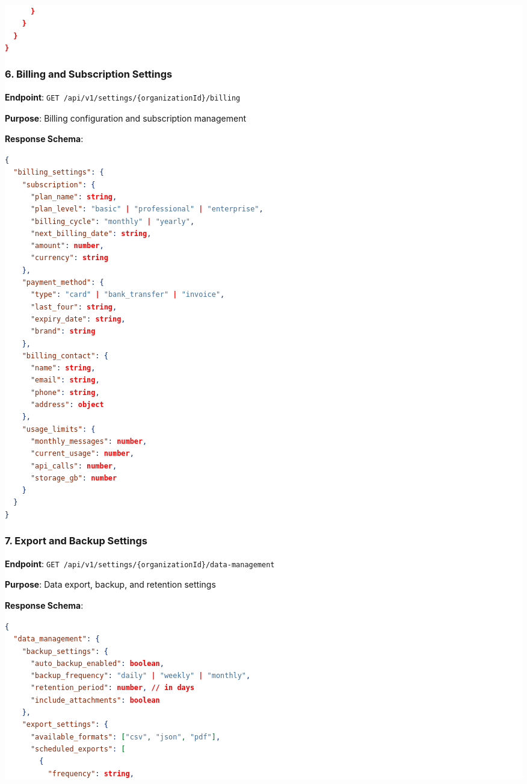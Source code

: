 ```json
      }
    }
  }
}
```

### 6. Billing and Subscription Settings
**Endpoint**: `GET /api/v1/settings/{organizationId}/billing`

**Purpose**: Billing configuration and subscription management

**Response Schema**:
```json
{
  "billing_settings": {
    "subscription": {
      "plan_name": string,
      "plan_level": "basic" | "professional" | "enterprise",
      "billing_cycle": "monthly" | "yearly",
      "next_billing_date": string,
      "amount": number,
      "currency": string
    },
    "payment_method": {
      "type": "card" | "bank_transfer" | "invoice",
      "last_four": string,
      "expiry_date": string,
      "brand": string
    },
    "billing_contact": {
      "name": string,
      "email": string,
      "phone": string,
      "address": object
    },
    "usage_limits": {
      "monthly_messages": number,
      "current_usage": number,
      "api_calls": number,
      "storage_gb": number
    }
  }
}
```

### 7. Export and Backup Settings
**Endpoint**: `GET /api/v1/settings/{organizationId}/data-management`

**Purpose**: Data export, backup, and retention settings

**Response Schema**:
```json
{
  "data_management": {
    "backup_settings": {
      "auto_backup_enabled": boolean,
      "backup_frequency": "daily" | "weekly" | "monthly",
      "retention_period": number, // in days
      "include_attachments": boolean
    },
    "export_settings": {
      "available_formats": ["csv", "json", "pdf"],
      "scheduled_exports": [
        {
          "frequency": string,
```